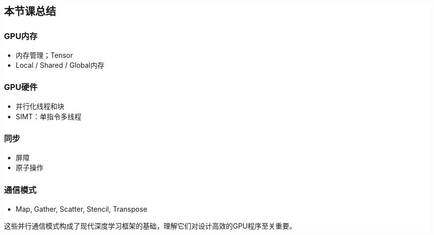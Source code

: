## 本节课总结

### GPU内存

- 内存管理；Tensor
- Local / Shared / Global内存

### GPU硬件

- 并行化线程和块
- SIMT：单指令多线程

### 同步

- 屏障
- 原子操作

### 通信模式

- Map, Gather, Scatter, Stencil, Transpose

这些并行通信模式构成了现代深度学习框架的基础，理解它们对设计高效的GPU程序至关重要。
